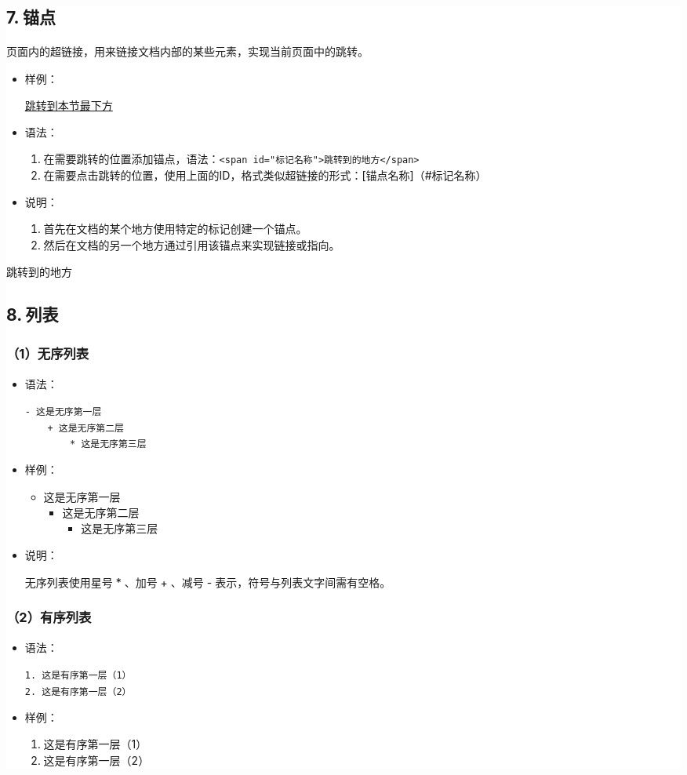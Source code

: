 [^1]:明月下的大海，仿佛洒满了鲛人的眼泪，显得凄清冷寂；只有在蓝田那样温暖的地方，才能孕育出如烟雾般美丽的玉石。

[^2]:那些美好的事和年代，只能留在回忆之中了。而在当时那些人看来那些事都只是平常罢了，却并不知珍惜


## 7. 锚点

页面内的超链接，用来链接文档内部的某些元素，实现当前页面中的跳转。

- 样例：

    [跳转到本节最下方](#benjie)

- 语法：
    1. 在需要跳转的位置添加锚点，语法：`<span id="标记名称">跳转到的地方</span>`
    2. 在需要点击跳转的位置，使用上面的ID，格式类似超链接的形式：[锚点名称]（#标记名称）
- 说明：
    1. 首先在文档的某个地方使用特定的标记创建一个锚点。
    2. 然后在文档的另一个地方通过引用该锚点来实现链接或指向。

<span id="benjie">跳转到的地方</span>

## 8. 列表
### （1）无序列表

- 语法：

    ```
    - 这是无序第一层
        + 这是无序第二层
            * 这是无序第三层
    ```

- 样例：

    - 这是无序第一层
        + 这是无序第二层
            * 这是无序第三层


- 说明：

    无序列表使用星号 * 、加号 + 、减号 - 表示，符号与列表文字间需有空格。

### （2）有序列表
- 语法：

    ```
    1. 这是有序第一层（1）
    2. 这是有序第一层（2）
    ```

- 样例：

    1. 这是有序第一层（1）
    2. 这是有序第一层（2）

